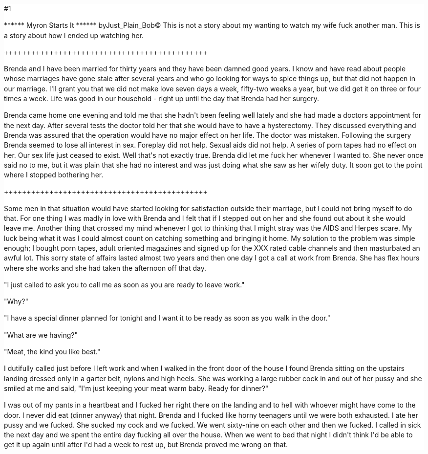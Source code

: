#1 

 

 ****** Myron Starts It ****** byJust_Plain_Bob© This is not a story about my wanting to watch my wife fuck another man. This is a story about how I ended up watching her. 

 +++++++++++++++++++++++++++++++++++++++++++++ 

 Brenda and I have been married for thirty years and they have been damned good years. I know and have read about people whose marriages have gone stale after several years and who go looking for ways to spice things up, but that did not happen in our marriage. I'll grant you that we did not make love seven days a week, fifty-two weeks a year, but we did get it on three or four times a week. Life was good in our household - right up until the day that Brenda had her surgery. 

 Brenda came home one evening and told me that she hadn't been feeling well lately and she had made a doctors appointment for the next day. After several tests the doctor told her that she would have to have a hysterectomy. They discussed everything and Brenda was assured that the operation would have no major effect on her life. The doctor was mistaken. Following the surgery Brenda seemed to lose all interest in sex. Foreplay did not help. Sexual aids did not help. A series of porn tapes had no effect on her. Our sex life just ceased to exist. Well that's not exactly true. Brenda did let me fuck her whenever I wanted to. She never once said no to me, but it was plain that she had no interest and was just doing what she saw as her wifely duty. It soon got to the point where I stopped bothering her. 

 +++++++++++++++++++++++++++++++++++++++++++++ 

 Some men in that situation would have started looking for satisfaction outside their marriage, but I could not bring myself to do that. For one thing I was madly in love with Brenda and I felt that if I stepped out on her and she found out about it she would leave me. Another thing that crossed my mind whenever I got to thinking that I might stray was the AIDS and Herpes scare. My luck being what it was I could almost count on catching something and bringing it home. My solution to the problem was simple enough; I bought porn tapes, adult oriented magazines and signed up for the XXX rated cable channels and then masturbated an awful lot. This sorry state of affairs lasted almost two years and then one day I got a call at work from Brenda. She has flex hours where she works and she had taken the afternoon off that day. 

 "I just called to ask you to call me as soon as you are ready to leave work." 

 "Why?" 

 "I have a special dinner planned for tonight and I want it to be ready as soon as you walk in the door." 

 "What are we having?" 

 "Meat, the kind you like best." 

 I dutifully called just before I left work and when I walked in the front door of the house I found Brenda sitting on the upstairs landing dressed only in a garter belt, nylons and high heels. She was working a large rubber cock in and out of her pussy and she smiled at me and said, "I'm just keeping your meat warm baby. Ready for dinner?" 

 I was out of my pants in a heartbeat and I fucked her right there on the landing and to hell with whoever might have come to the door. I never did eat (dinner anyway) that night. Brenda and I fucked like horny teenagers until we were both exhausted. I ate her pussy and we fucked. She sucked my cock and we fucked. We went sixty-nine on each other and then we fucked. I called in sick the next day and we spent the entire day fucking all over the house. When we went to bed that night I didn't think I'd be able to get it up again until after I'd had a week to rest up, but Brenda proved me wrong on that. 
